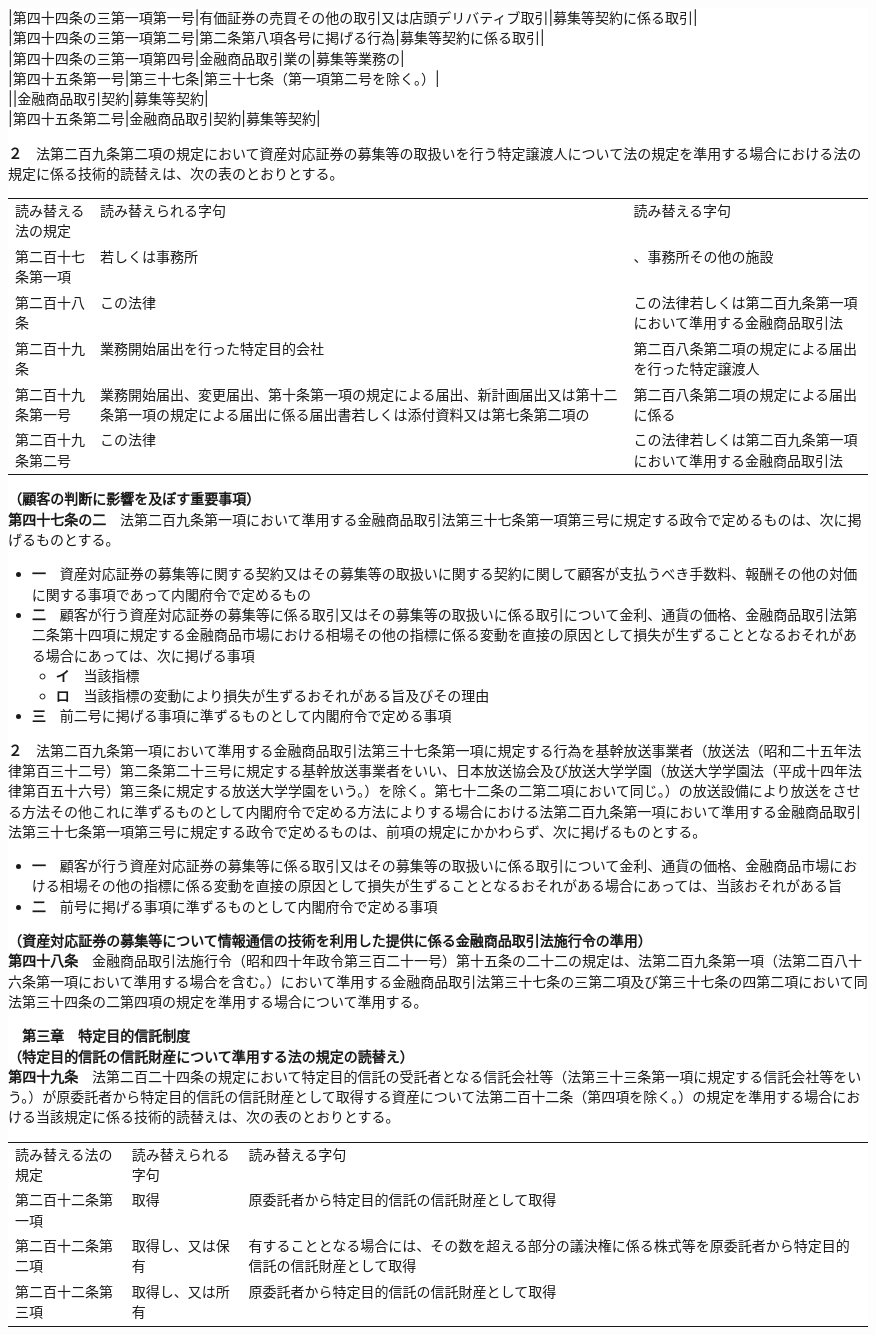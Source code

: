 |第四十四条の三第一項第一号|有価証券の売買その他の取引又は店頭デリバティブ取引|募集等契約に係る取引|  
|第四十四条の三第一項第二号|第二条第八項各号に掲げる行為|募集等契約に係る取引|  
|第四十四条の三第一項第四号|金融商品取引業の|募集等業務の|  
|第四十五条第一号|第三十七条|第三十七条（第一項第二号を除く。）|  
||金融商品取引契約|募集等契約|  
|第四十五条第二号|金融商品取引契約|募集等契約|  
  
  
**２**　法第二百九条第二項の規定において資産対応証券の募集等の取扱いを行う特定譲渡人について法の規定を準用する場合における法の規定に係る技術的読替えは、次の表のとおりとする。  

||||  
| --- | --- | --- |  
|読み替える法の規定|読み替えられる字句|読み替える字句|  
|第二百十七条第一項|若しくは事務所|、事務所その他の施設|  
|第二百十八条|この法律|この法律若しくは第二百九条第一項において準用する金融商品取引法|  
|第二百十九条|業務開始届出を行った特定目的会社|第二百八条第二項の規定による届出を行った特定譲渡人|  
|第二百十九条第一号|業務開始届出、変更届出、第十条第一項の規定による届出、新計画届出又は第十二条第一項の規定による届出に係る届出書若しくは添付資料又は第七条第二項の|第二百八条第二項の規定による届出に係る|  
|第二百十九条第二号|この法律|この法律若しくは第二百九条第一項において準用する金融商品取引法|  
  
  
**（顧客の判断に影響を及ぼす重要事項）**  
**第四十七条の二**　法第二百九条第一項において準用する金融商品取引法第三十七条第一項第三号に規定する政令で定めるものは、次に掲げるものとする。  
* **一**　資産対応証券の募集等に関する契約又はその募集等の取扱いに関する契約に関して顧客が支払うべき手数料、報酬その他の対価に関する事項であって内閣府令で定めるもの  
* **二**　顧客が行う資産対応証券の募集等に係る取引又はその募集等の取扱いに係る取引について金利、通貨の価格、金融商品取引法第二条第十四項に規定する金融商品市場における相場その他の指標に係る変動を直接の原因として損失が生ずることとなるおそれがある場合にあっては、次に掲げる事項  
	* **イ**　当該指標  
	* **ロ**　当該指標の変動により損失が生ずるおそれがある旨及びその理由  
* **三**　前二号に掲げる事項に準ずるものとして内閣府令で定める事項  
  
**２**　法第二百九条第一項において準用する金融商品取引法第三十七条第一項に規定する行為を基幹放送事業者（放送法（昭和二十五年法律第百三十二号）第二条第二十三号に規定する基幹放送事業者をいい、日本放送協会及び放送大学学園（放送大学学園法（平成十四年法律第百五十六号）第三条に規定する放送大学学園をいう。）を除く。第七十二条の二第二項において同じ。）の放送設備により放送をさせる方法その他これに準ずるものとして内閣府令で定める方法によりする場合における法第二百九条第一項において準用する金融商品取引法第三十七条第一項第三号に規定する政令で定めるものは、前項の規定にかかわらず、次に掲げるものとする。  
* **一**　顧客が行う資産対応証券の募集等に係る取引又はその募集等の取扱いに係る取引について金利、通貨の価格、金融商品市場における相場その他の指標に係る変動を直接の原因として損失が生ずることとなるおそれがある場合にあっては、当該おそれがある旨  
* **二**　前号に掲げる事項に準ずるものとして内閣府令で定める事項  
  
**（資産対応証券の募集等について情報通信の技術を利用した提供に係る金融商品取引法施行令の準用）**  
**第四十八条**　金融商品取引法施行令（昭和四十年政令第三百二十一号）第十五条の二十二の規定は、法第二百九条第一項（法第二百八十六条第一項において準用する場合を含む。）において準用する金融商品取引法第三十七条の三第二項及び第三十七条の四第二項において同法第三十四条の二第四項の規定を準用する場合について準用する。  
  
&emsp;**第三章　特定目的信託制度**  
**（特定目的信託の信託財産について準用する法の規定の読替え）**  
**第四十九条**　法第二百二十四条の規定において特定目的信託の受託者となる信託会社等（法第三十三条第一項に規定する信託会社等をいう。）が原委託者から特定目的信託の信託財産として取得する資産について法第二百十二条（第四項を除く。）の規定を準用する場合における当該規定に係る技術的読替えは、次の表のとおりとする。  

||||  
| --- | --- | --- |  
|読み替える法の規定|読み替えられる字句|読み替える字句|  
|第二百十二条第一項|取得|原委託者から特定目的信託の信託財産として取得|  
|第二百十二条第二項|取得し、又は保有|有することとなる場合には、その数を超える部分の議決権に係る株式等を原委託者から特定目的信託の信託財産として取得|  
|第二百十二条第三項|取得し、又は所有|原委託者から特定目的信託の信託財産として取得|  
  